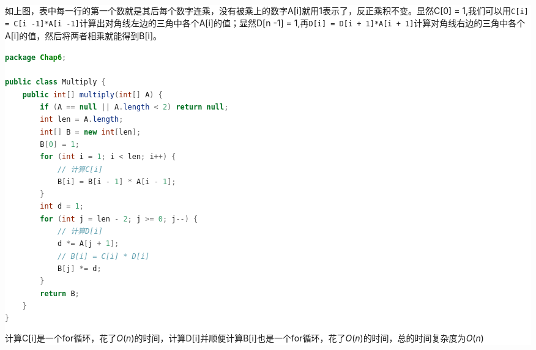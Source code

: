 如上图，表中每一行的第一个数就是其后每个数字连乘，没有被乘上的数字A[i]就用1表示了，反正乘积不变。显然C[0] = 1,我们可以用`C[i] = C[i -1]*A[i -1]`计算出对角线左边的三角中各个A[i]的值；显然D[n -1] = 1,再`D[i] = D[i + 1]*A[i + 1]`计算对角线右边的三角中各个A[i]的值，然后将两者相乘就能得到B[i]。

```java
package Chap6;

public class Multiply {
    public int[] multiply(int[] A) {
        if (A == null || A.length < 2) return null;
        int len = A.length;
        int[] B = new int[len];
        B[0] = 1;
        for (int i = 1; i < len; i++) {
            // 计算C[i]
            B[i] = B[i - 1] * A[i - 1];
        }
        int d = 1;
        for (int j = len - 2; j >= 0; j--) {
            // 计算D[i]
            d *= A[j + 1];
            // B[i] = C[i] * D[i]
            B[j] *= d;
        }
        return B;
    }
}

```

计算C[i]是一个for循环，花了$O(n)$的时间，计算D[i]并顺便计算B[i]也是一个for循环，花了$O(n)$的时间，总的时间复杂度为$O(n)$
